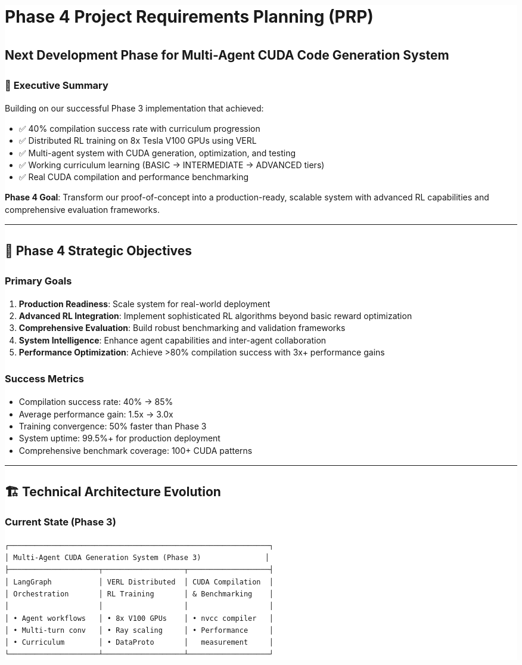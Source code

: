 # Phase 4 Project Requirements Planning (PRP)
## Next Development Phase for Multi-Agent CUDA Code Generation System

### 🎯 **Executive Summary**

Building on our successful Phase 3 implementation that achieved:
- ✅ 40% compilation success rate with curriculum progression
- ✅ Distributed RL training on 8x Tesla V100 GPUs using VERL
- ✅ Multi-agent system with CUDA generation, optimization, and testing
- ✅ Working curriculum learning (BASIC → INTERMEDIATE → ADVANCED tiers)
- ✅ Real CUDA compilation and performance benchmarking

**Phase 4 Goal**: Transform our proof-of-concept into a production-ready, scalable system with advanced RL capabilities and comprehensive evaluation frameworks.

---

## 🚀 **Phase 4 Strategic Objectives**

### **Primary Goals**
1. **Production Readiness**: Scale system for real-world deployment
2. **Advanced RL Integration**: Implement sophisticated RL algorithms beyond basic reward optimization
3. **Comprehensive Evaluation**: Build robust benchmarking and validation frameworks
4. **System Intelligence**: Enhance agent capabilities and inter-agent collaboration
5. **Performance Optimization**: Achieve >80% compilation success with 3x+ performance gains

### **Success Metrics**
- Compilation success rate: 40% → 85%
- Average performance gain: 1.5x → 3.0x
- Training convergence: 50% faster than Phase 3
- System uptime: 99.5%+ for production deployment
- Comprehensive benchmark coverage: 100+ CUDA patterns

---

## 🏗️ **Technical Architecture Evolution**

### **Current State (Phase 3)**
```
┌─────────────────────────────────────────────────────────────┐
│ Multi-Agent CUDA Generation System (Phase 3)               │
├─────────────────────┬───────────────────┬───────────────────┤
│ LangGraph           │ VERL Distributed  │ CUDA Compilation  │
│ Orchestration       │ RL Training       │ & Benchmarking    │
│                     │                   │                   │
│ • Agent workflows   │ • 8x V100 GPUs    │ • nvcc compiler   │
│ • Multi-turn conv   │ • Ray scaling     │ • Performance     │
│ • Curriculum        │ • DataProto       │   measurement     │
└─────────────────────┴───────────────────┴───────────────────┘
```
